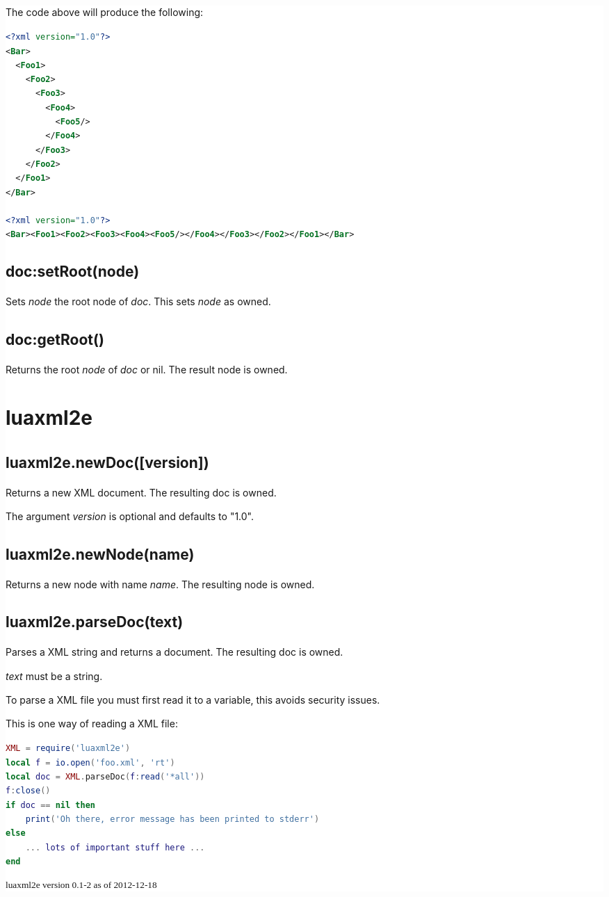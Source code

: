 The code above will produce the following:
~~~~.xml
<?xml version="1.0"?>
<Bar>
  <Foo1>
    <Foo2>
      <Foo3>
        <Foo4>
          <Foo5/>
        </Foo4>
      </Foo3>
    </Foo2>
  </Foo1>
</Bar>

<?xml version="1.0"?>
<Bar><Foo1><Foo2><Foo3><Foo4><Foo5/></Foo4></Foo3></Foo2></Foo1></Bar>
~~~~

doc:setRoot(node)
------------------
Sets *node* the root node of *doc*. This sets *node* as owned.

doc:getRoot()
--------------
Returns the root *node* of *doc* or nil. The result node is owned.

luaxml2e
========

luaxml2e.newDoc([version])
--------------------------
Returns a new XML document. The resulting doc is owned.

The argument *version* is optional and defaults to "1.0".

luaxml2e.newNode(name)
---------------------
Returns a new node with name *name*. The resulting node is owned.

luaxml2e.parseDoc(text)
-----------------------
Parses a XML string and returns a document. The resulting
doc is owned.

*text* must be a string.

To parse a XML file you must first read it to a variable,
this avoids security issues.

This is one way of reading a XML file:
~~~~.lua
XML = require('luaxml2e')
local f = io.open('foo.xml', 'rt')
local doc = XML.parseDoc(f:read('*all'))
f:close()
if doc == nil then
    print('Oh there, error message has been printed to stderr')
else
    ... lots of important stuff here ...
end
~~~~

<span style="font-size: 10pt; font-family: serif;">
luaxml2e version 0.1-2 as of 2012-12-18
<br>
<https://github.com/andrepiske/luaxml2e>
</span>

